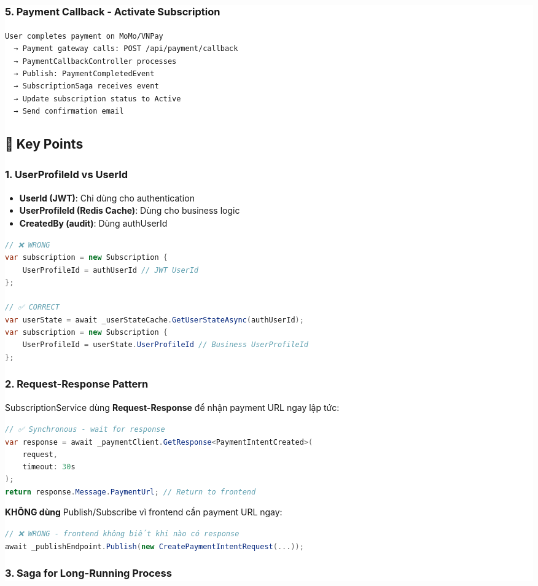 ### 5. Payment Callback - Activate Subscription

```
User completes payment on MoMo/VNPay
  → Payment gateway calls: POST /api/payment/callback
  → PaymentCallbackController processes
  → Publish: PaymentCompletedEvent
  → SubscriptionSaga receives event
  → Update subscription status to Active
  → Send confirmation email
```

## 🔑 Key Points

### 1. **UserProfileId vs UserId**

- **UserId (JWT)**: Chỉ dùng cho authentication
- **UserProfileId (Redis Cache)**: Dùng cho business logic
- **CreatedBy (audit)**: Dùng authUserId

```csharp
// ❌ WRONG
var subscription = new Subscription {
    UserProfileId = authUserId // JWT UserId
};

// ✅ CORRECT
var userState = await _userStateCache.GetUserStateAsync(authUserId);
var subscription = new Subscription {
    UserProfileId = userState.UserProfileId // Business UserProfileId
};
```

### 2. **Request-Response Pattern**

SubscriptionService dùng **Request-Response** để nhận payment URL ngay lập tức:

```csharp
// ✅ Synchronous - wait for response
var response = await _paymentClient.GetResponse<PaymentIntentCreated>(
    request,
    timeout: 30s
);
return response.Message.PaymentUrl; // Return to frontend
```

**KHÔNG dùng** Publish/Subscribe vì frontend cần payment URL ngay:

```csharp
// ❌ WRONG - frontend không biết khi nào có response
await _publishEndpoint.Publish(new CreatePaymentIntentRequest(...));
```

### 3. **Saga for Long-Running Process**
